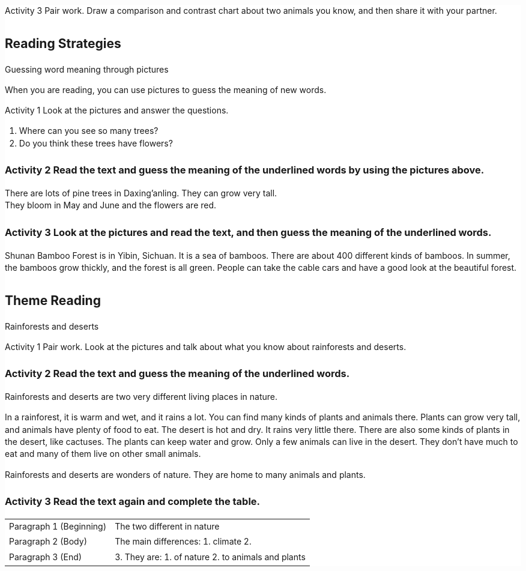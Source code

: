 

Activity  3 Pair work. Draw a comparison and contrast chart about two animals you know, and then share it with your partner.  

## Reading Strategies

Guessing word meaning through pictures

When you are reading, you can use pictures to guess the meaning of new words.  

Activity  1 Look at the pictures and answer the questions.  



1. Where can you see so many trees?   
2. Do you think these trees have flowers?  

### Activity  2 Read the text and guess the meaning of the underlined words by using the pictures above.

There are lots of pine trees in Daxing’anling. They can grow very tall.   
They bloom in May and June and the flowers are red.  

### Activity  3 Look at the pictures and read the text, and then guess the meaning of the underlined words.



Shunan Bamboo Forest is in Yibin, Sichuan. It is a sea of bamboos. There are about 400 different kinds of bamboos. In summer, the bamboos grow thickly, and the forest is all green. People can take the cable cars and have a good look at the beautiful forest.  

## Theme Reading

Rainforests and deserts

Activity  1 Pair work. Look at the pictures and talk about what you know about rainforests and deserts.  



### Activity  2 Read the text and guess the meaning of the underlined words.

Rainforests and deserts are two very different living places in nature.  

In a rainforest, it is warm and wet, and it rains a lot. You can find many kinds of plants and animals there. Plants can grow very tall, and animals have plenty of food to eat. The desert is hot and dry. It rains very little there. There are also some kinds of plants in the desert, like cactuses. The plants can keep water and grow. Only a few animals can live in the desert. They don’t have much to eat and many of them live on other small animals.  

Rainforests and deserts are wonders of nature. They are home to many animals and plants.  

### Activity  3 Read the text again and complete the table.

<html><body><table><tr><td>Paragraph 1 (Beginning)</td><td>The two different in nature</td></tr><tr><td>Paragraph 2 (Body)</td><td>The main differences: 1. climate 2.</td></tr><tr><td>Paragraph 3 (End)</td><td>3. They are: 1. of nature 2. to animals and plants</td></tr></table></body></html>  
